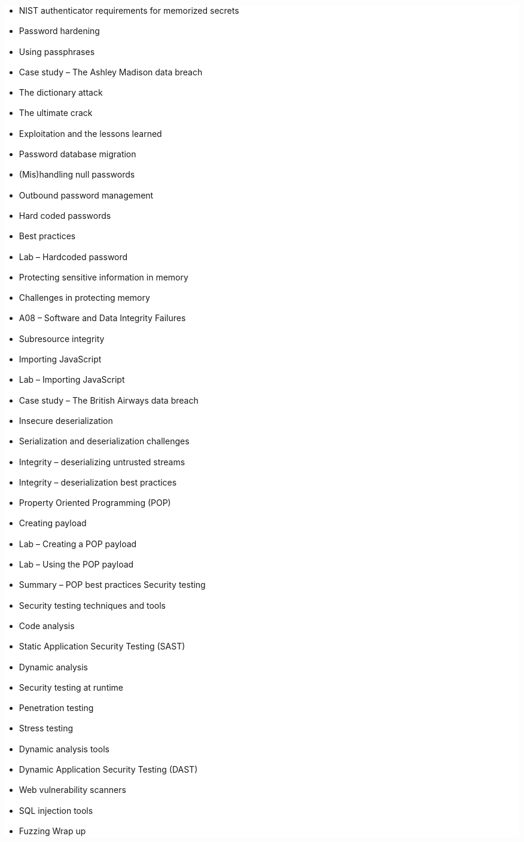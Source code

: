 - NIST authenticator requirements for memorized secrets
- Password hardening
- Using passphrases
- Case study – The Ashley Madison data breach

- The dictionary attack
- The ultimate crack
- Exploitation and the lessons learned
- Password database migration

- (Mis)handling null passwords
- Outbound password management

- Hard coded passwords
- Best practices
- Lab – Hardcoded password
- Protecting sensitive information in memory

- Challenges in protecting memory
- A08 – Software and Data Integrity Failures

- Subresource integrity

- Importing JavaScript
- Lab – Importing JavaScript
- Case study – The British Airways data breach
- Insecure deserialization

- Serialization and deserialization challenges
- Integrity – deserializing untrusted streams
- Integrity – deserialization best practices
- Property Oriented Programming (POP)

- Creating payload
- Lab – Creating a POP payload
- Lab – Using the POP payload
- Summary – POP best practices
Security testing



- Security testing techniques and tools

- Code analysis

- Static Application Security Testing (SAST)
- Dynamic analysis

- Security testing at runtime
- Penetration testing
- Stress testing
- Dynamic analysis tools

- Dynamic Application Security Testing (DAST)
- Web vulnerability scanners
- SQL injection tools
- Fuzzing
Wrap up
